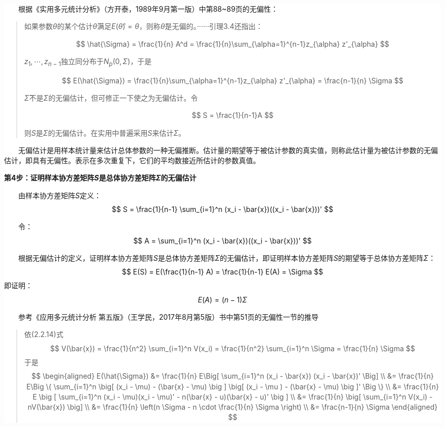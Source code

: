 &emsp;&emsp;根据《实用多元统计分析》（方开泰，1989年9月第一版）中第88~89页的无偏性：
> 如果参数$\theta$的某个估计$\hat{\theta}$满足$E(\hat{\theta})=\theta$，则称$\hat{\theta}$是无偏的。······引理3.4还指出：
> 
> $$
\hat{\Sigma} = \frac{1}{n} A^d = \frac{1}{n}\sum_{\alpha=1}^{n-1}z_{\alpha} z'_{\alpha}
$$
> 
> $z_1, \cdots, z_{n-1}$独立同分布于$N_p(0, \Sigma)$，于是
> 
> $$
E(\hat{\Sigma}) = \frac{1}{n}\sum_{\alpha=1}^{n-1}z_{\alpha} z'_{\alpha} = \frac{n-1}{n} \Sigma
$$
> 
> $\hat{\Sigma}$不是$\Sigma$的无偏估计，但可修正一下使之为无偏估计。令
> 
> $$
S = \frac{1}{n-1}A
$$
> 
> 则$S$是$\Sigma$的无偏估计。在实用中普遍采用$S$来估计$\Sigma$。

&emsp;&emsp;无偏估计是用样本统计量来估计总体参数的一种无偏推断。估计量的期望等于被估计参数的真实值，则称此估计量为被估计参数的无偏估计，即具有无偏性。表示在多次重复下，它们的平均数接近所估计的参数真值。

**第4步：证明样本协方差矩阵$S$是总体协方差矩阵$\Sigma$的无偏估计**

&emsp;&emsp;由样本协方差矩阵$S$定义：
$$
S = \frac{1}{n-1} \sum_{i=1}^n (x_i - \bar{x})((x_i - \bar{x}))'
$$

&emsp;&emsp;令：
$$
A = \sum_{i=1}^n (x_i - \bar{x})((x_i - \bar{x}))'
$$

&emsp;&emsp;根据无偏估计的定义，证明样本协方差矩阵$S$是总体协方差矩阵$\Sigma$的无偏估计，即证明样本协方差矩阵$S$的期望等于总体协方差矩阵$\Sigma$：
$$
E(S) = E(\frac{1}{n-1} A) = \frac{1}{n-1} E(A) = \Sigma
$$
即证明：
$$
E(A) = (n-1) \Sigma
$$

&emsp;&emsp;参考《应用多元统计分析 第五版》（王学民，2017年8月第5版）书中第51页的无偏性一节的推导
> 依(2.2.14)式
> $$
V(\bar{x}) = \frac{1}{n^2} \sum_{i=1}^n V(x_i) = \frac{1}{n^2} \sum_{i=1}^n \Sigma = \frac{1}{n} \Sigma
$$
> 于是
> $$
\begin{aligned}
E(\hat{\Sigma}) 
&= \frac{1}{n} E\Big[ \sum_{i=1}^n (x_i - \bar{x}) (x_i - \bar{x})' \Big] \\
&= \frac{1}{n} E\Big \{ \sum_{i=1}^n \big[ (x_i - \mu) - (\bar{x} - \mu) \big ] \big[ (x_i - \mu ) - (\bar{x} - \mu) \big ]' \Big \} \\
&= \frac{1}{n} E \big [ \sum_{i=1}^n (x_i - \mu)(x_i - \mu)' - n(\bar{x} - u)(\bar{x} - u)' \big ] \\
&= \frac{1}{n} \big[ \sum_{i=1}^n V(x_i) - nV(\bar{x}) \big] \\
&= \frac{1}{n} \left(n \Sigma - n \cdot \frac{1}{n} \Sigma \right) \\
&= \frac{n-1}{n} \Sigma
\end{aligned}
$$
